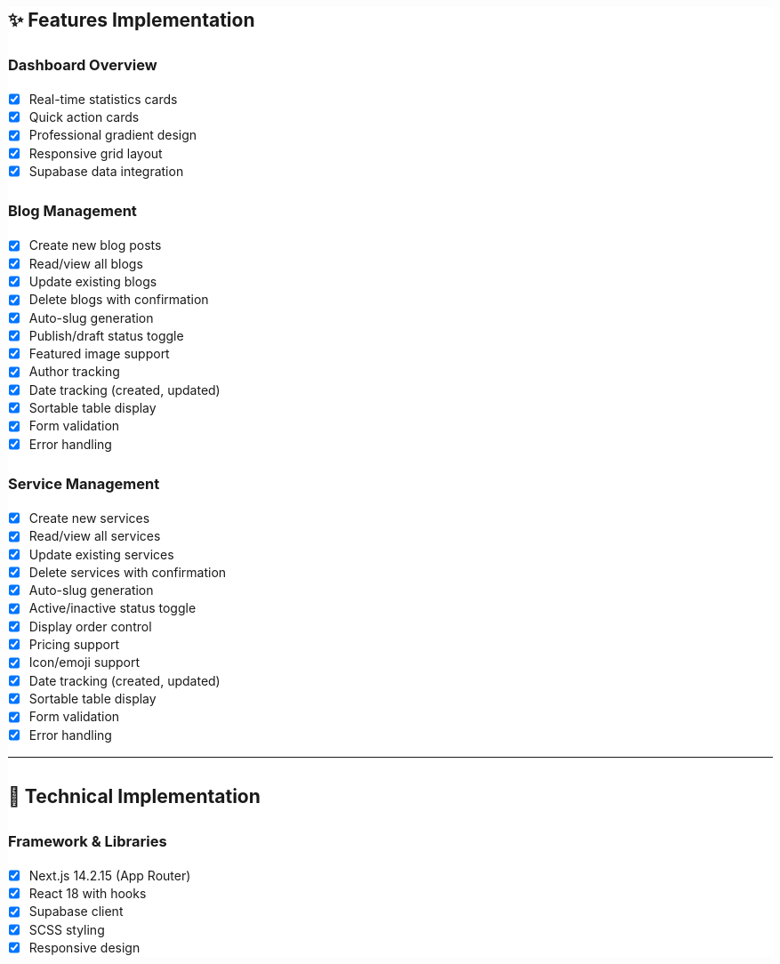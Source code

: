 
## ✨ Features Implementation

### Dashboard Overview
- [x] Real-time statistics cards
- [x] Quick action cards
- [x] Professional gradient design
- [x] Responsive grid layout
- [x] Supabase data integration

### Blog Management
- [x] Create new blog posts
- [x] Read/view all blogs
- [x] Update existing blogs
- [x] Delete blogs with confirmation
- [x] Auto-slug generation
- [x] Publish/draft status toggle
- [x] Featured image support
- [x] Author tracking
- [x] Date tracking (created, updated)
- [x] Sortable table display
- [x] Form validation
- [x] Error handling

### Service Management
- [x] Create new services
- [x] Read/view all services
- [x] Update existing services
- [x] Delete services with confirmation
- [x] Auto-slug generation
- [x] Active/inactive status toggle
- [x] Display order control
- [x] Pricing support
- [x] Icon/emoji support
- [x] Date tracking (created, updated)
- [x] Sortable table display
- [x] Form validation
- [x] Error handling

---

## 🔧 Technical Implementation

### Framework & Libraries
- [x] Next.js 14.2.15 (App Router)
- [x] React 18 with hooks
- [x] Supabase client
- [x] SCSS styling
- [x] Responsive design
